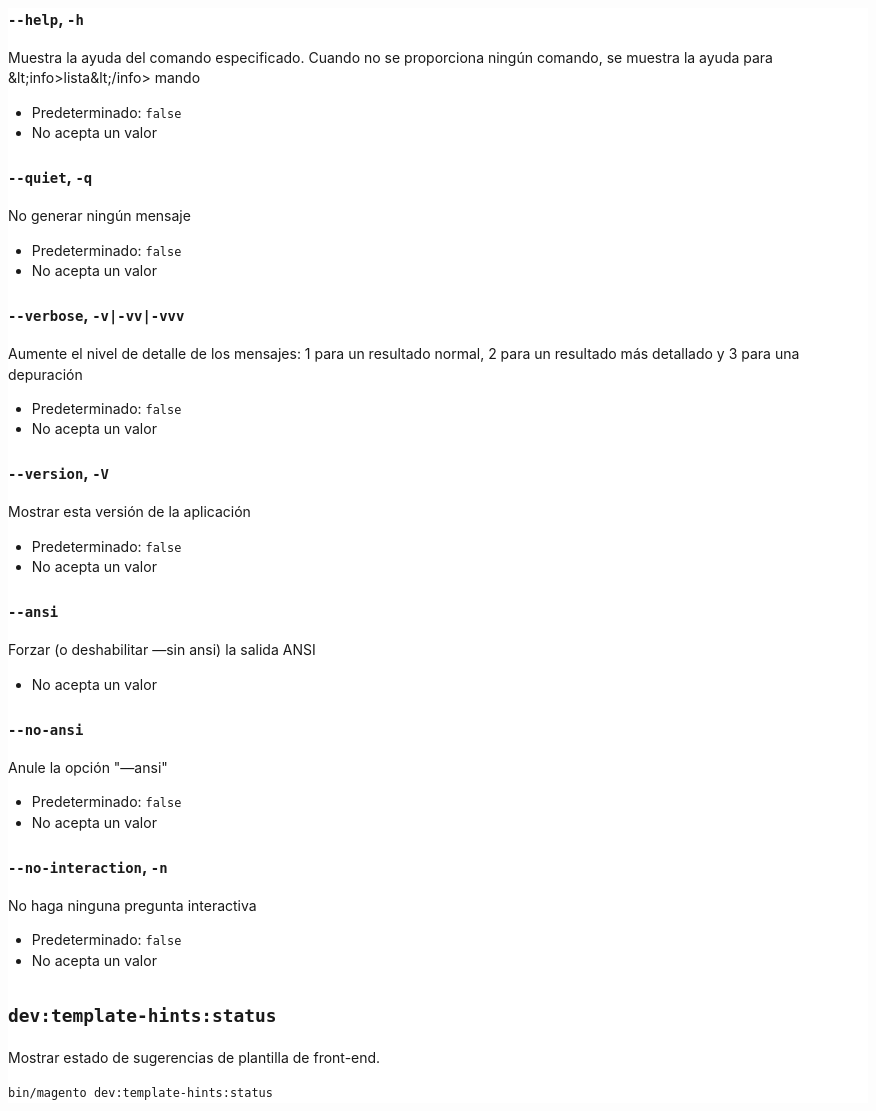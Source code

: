### `--help`, `-h`

Muestra la ayuda del comando especificado. Cuando no se proporciona ningún comando, se muestra la ayuda para \&lt;info>lista\&lt;/info> mando

- Predeterminado: `false`
- No acepta un valor

### `--quiet`, `-q`

No generar ningún mensaje

- Predeterminado: `false`
- No acepta un valor

### `--verbose`, `-v|-vv|-vvv`

Aumente el nivel de detalle de los mensajes: 1 para un resultado normal, 2 para un resultado más detallado y 3 para una depuración

- Predeterminado: `false`
- No acepta un valor

### `--version`, `-V`

Mostrar esta versión de la aplicación

- Predeterminado: `false`
- No acepta un valor

### `--ansi`

Forzar (o deshabilitar —sin ansi) la salida ANSI

- No acepta un valor

### `--no-ansi`

Anule la opción &quot;—ansi&quot;

- Predeterminado: `false`
- No acepta un valor

### `--no-interaction`, `-n`

No haga ninguna pregunta interactiva

- Predeterminado: `false`
- No acepta un valor


## `dev:template-hints:status`

Mostrar estado de sugerencias de plantilla de front-end.

```bash
bin/magento dev:template-hints:status
```
